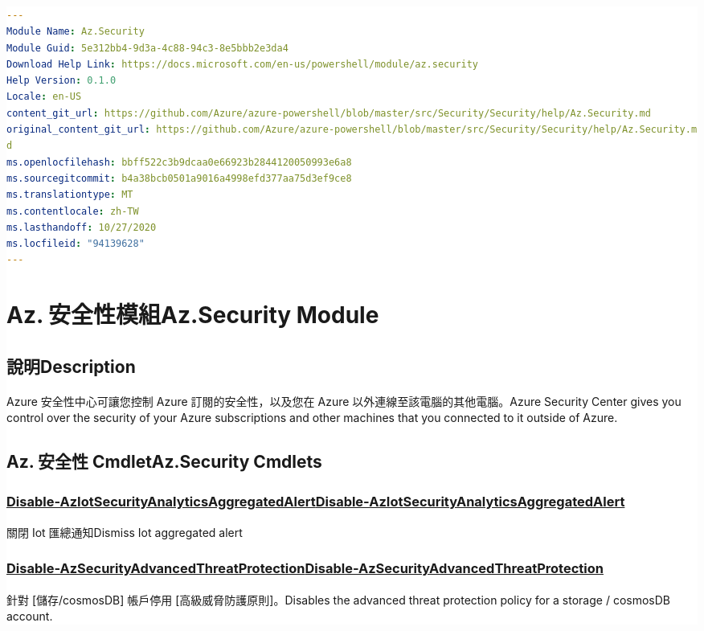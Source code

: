 ```yaml
---
Module Name: Az.Security
Module Guid: 5e312bb4-9d3a-4c88-94c3-8e5bbb2e3da4
Download Help Link: https://docs.microsoft.com/en-us/powershell/module/az.security
Help Version: 0.1.0
Locale: en-US
content_git_url: https://github.com/Azure/azure-powershell/blob/master/src/Security/Security/help/Az.Security.md
original_content_git_url: https://github.com/Azure/azure-powershell/blob/master/src/Security/Security/help/Az.Security.md
ms.openlocfilehash: bbff522c3b9dcaa0e66923b2844120050993e6a8
ms.sourcegitcommit: b4a38bcb0501a9016a4998efd377aa75d3ef9ce8
ms.translationtype: MT
ms.contentlocale: zh-TW
ms.lasthandoff: 10/27/2020
ms.locfileid: "94139628"
---
```

# <span data-ttu-id="217f7-101">Az. 安全性模組</span><span class="sxs-lookup"><span data-stu-id="217f7-101">Az.Security Module</span></span>
## <span data-ttu-id="217f7-102">說明</span><span class="sxs-lookup"><span data-stu-id="217f7-102">Description</span></span>
<span data-ttu-id="217f7-103">Azure 安全性中心可讓您控制 Azure 訂閱的安全性，以及您在 Azure 以外連線至該電腦的其他電腦。</span><span class="sxs-lookup"><span data-stu-id="217f7-103">Azure Security Center gives you control over the security of your Azure subscriptions and other machines that you connected to it outside of Azure.</span></span>

## <span data-ttu-id="217f7-104">Az. 安全性 Cmdlet</span><span class="sxs-lookup"><span data-stu-id="217f7-104">Az.Security Cmdlets</span></span>
### [<span data-ttu-id="217f7-105">Disable-AzIotSecurityAnalyticsAggregatedAlert</span><span class="sxs-lookup"><span data-stu-id="217f7-105">Disable-AzIotSecurityAnalyticsAggregatedAlert</span></span>](Disable-AzIotSecurityAnalyticsAggregatedAlert.md)
<span data-ttu-id="217f7-106">關閉 Iot 匯總通知</span><span class="sxs-lookup"><span data-stu-id="217f7-106">Dismiss Iot aggregated alert</span></span>

### [<span data-ttu-id="217f7-107">Disable-AzSecurityAdvancedThreatProtection</span><span class="sxs-lookup"><span data-stu-id="217f7-107">Disable-AzSecurityAdvancedThreatProtection</span></span>](Disable-AzSecurityAdvancedThreatProtection.md)
<span data-ttu-id="217f7-108">針對 [儲存/cosmosDB] 帳戶停用 [高級威脅防護原則]。</span><span class="sxs-lookup"><span data-stu-id="217f7-108">Disables the advanced threat protection policy for a storage / cosmosDB account.</span></span>
